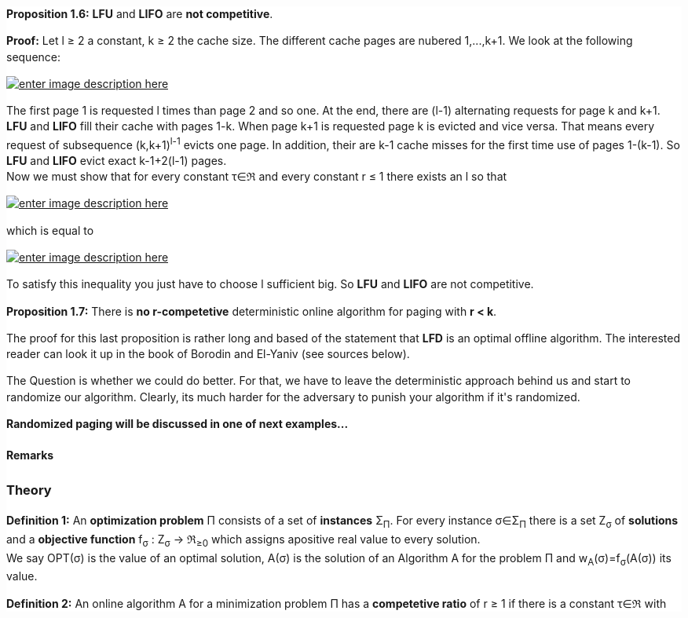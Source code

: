 **Proposition 1.6:** **LFU** and **LIFO** are **not competitive**.

**Proof:** Let l ≥ 2 a constant, k ≥ 2 the cache size. The different cache pages are nubered 1,...,k+1. We look at the following sequence:

> 
[<img src="https://i.stack.imgur.com/zS05d.png" alt="enter image description here" />](https://i.stack.imgur.com/zS05d.png)


The first page 1 is requested l times than page 2 and so one. At the end, there are (l-1) alternating requests for page k and k+1. <br>
**LFU** and **LIFO** fill their cache with pages 1-k. When page k+1 is requested page k is evicted and vice versa. That means every request of subsequence (k,k+1)<sup>l-1</sup> evicts one page. In addition, their are k-1 cache misses for the first time use of pages 1-(k-1). So **LFU** and **LIFO** evict exact k-1+2(l-1) pages.<br>
Now we must show that for every constant τ∈ℜ and every constant r ≤ 1 there exists an l so that

> 
[<img src="https://i.stack.imgur.com/lUOxY.png" alt="enter image description here" />](https://i.stack.imgur.com/lUOxY.png)


which is equal to

> 
[<img src="https://i.stack.imgur.com/arDFI.png" alt="enter image description here" />](https://i.stack.imgur.com/arDFI.png)


To satisfy this inequality you just have to choose l sufficient big. So **LFU** and **LIFO** are not competitive.

**Proposition 1.7:** There is **no r-competetive** deterministic online algorithm for paging with **r < k**.

The proof for this last proposition is rather long and based of the statement that **LFD** is an optimal offline algorithm. The interested reader can look it up in the book of Borodin and El-Yaniv (see sources below).

The Question is whether we could do better. For that, we have to leave the deterministic approach behind us and start to randomize our algorithm. Clearly, its much harder for the adversary to punish your algorithm if it's randomized.

**Randomized paging will be discussed in one of next examples...**



#### Remarks


### Theory

**Definition 1:** An **optimization problem** Π consists of a set of **instances** Σ<sub>Π</sub>. For every instance σ∈Σ<sub>Π</sub> there is a set Ζ<sub>σ</sub> of **solutions** and a **objective function** f<sub>σ</sub> : Ζ<sub>σ</sub> → ℜ<sub>≥0</sub> which assigns apositive real value to every solution.<br> We say OPT(σ) is the value of an optimal solution, A(σ) is the solution of an Algorithm A for the problem  Π and w<sub>A</sub>(σ)=f<sub>σ</sub>(A(σ)) its value.

**Definition 2:** An online algorithm A for a minimization problem Π has a **competetive ratio** of r ≥ 1 if there is a constant τ∈ℜ with
